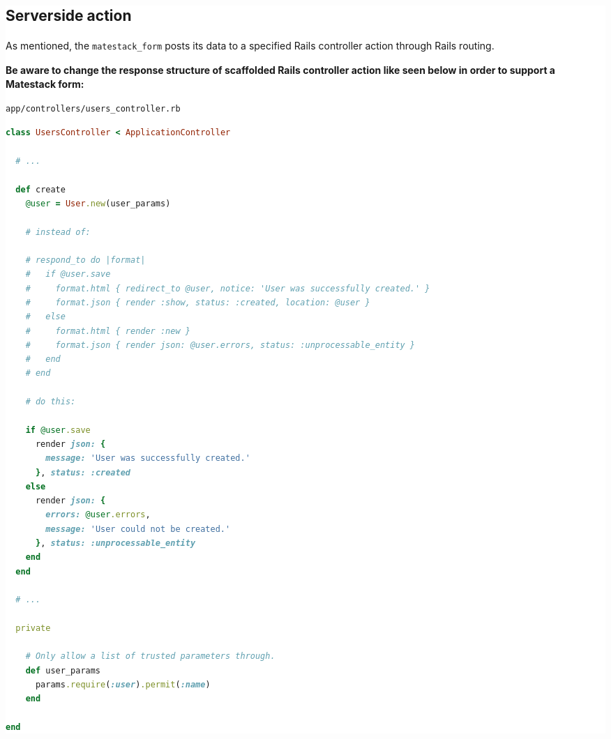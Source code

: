 ## Serverside action

As mentioned, the `matestack_form` posts its data to a specified Rails controller action through Rails routing.

**Be aware to change the response structure of scaffolded Rails controller action like seen below in order to support a Matestack form:**

`app/controllers/users_controller.rb`

```ruby
class UsersController < ApplicationController

  # ...

  def create
    @user = User.new(user_params)

    # instead of:

    # respond_to do |format|
    #   if @user.save
    #     format.html { redirect_to @user, notice: 'User was successfully created.' }
    #     format.json { render :show, status: :created, location: @user }
    #   else
    #     format.html { render :new }
    #     format.json { render json: @user.errors, status: :unprocessable_entity }
    #   end
    # end

    # do this:

    if @user.save
      render json: {
        message: 'User was successfully created.'
      }, status: :created
    else
      render json: {
        errors: @user.errors,
        message: 'User could not be created.'
      }, status: :unprocessable_entity
    end
  end

  # ...

  private

    # Only allow a list of trusted parameters through.
    def user_params
      params.require(:user).permit(:name)
    end

end
```
